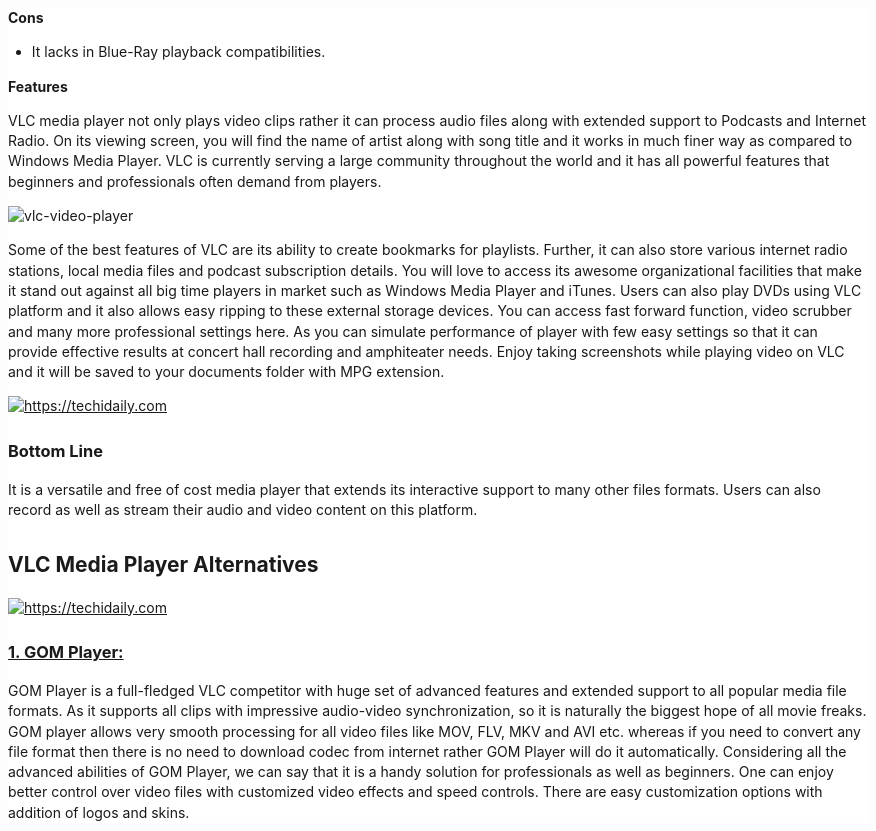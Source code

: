 **Cons**

* It lacks in Blue-Ray playback compatibilities.

**Features**

VLC media player not only plays video clips rather it can process audio files along with extended support to Podcasts and Internet Radio. On its viewing screen, you will find the name of artist along with song title and it works in much finer way as compared to Windows Media Player. VLC is currently serving a large community throughout the world and it has all powerful features that beginners and professionals often demand from players.

![vlc-video-player ](https://images.wondershare.com/filmora/article-images/vlc-video-player.jpg)

Some of the best features of VLC are its ability to create bookmarks for playlists. Further, it can also store various internet radio stations, local media files and podcast subscription details. You will love to access its awesome organizational facilities that make it stand out against all big time players in market such as Windows Media Player and iTunes. Users can also play DVDs using VLC platform and it also allows easy ripping to these external storage devices. You can access fast forward function, video scrubber and many more professional settings here. As you can simulate performance of player with few easy settings so that it can provide effective results at concert hall recording and amphiteater needs. Enjoy taking screenshots while playing video on VLC and it will be saved to your documents folder with MPG extension.


<a href="https://aligracehair.sjv.io/c/5597632/1918679/19272" target="_top" id="1918679">
  <img src="//a.impactradius-go.com/display-ad/19272-1918679" border="0" alt="https://techidaily.com" width="300" height="90"/>
</a>
<img height="0" width="0" src="https://aligracehair.sjv.io/i/5597632/1918679/19272" style="position:absolute;visibility:hidden;" border="0" />


### Bottom Line

It is a versatile and free of cost media player that extends its interactive support to many other files formats. Users can also record as well as stream their audio and video content on this platform.

## VLC Media Player Alternatives

[](https://player.gomlab.com/)


<a href="https://aligracehair.sjv.io/c/5597632/1948937/19272" target="_top" id="1948937">
  <img src="//a.impactradius-go.com/display-ad/19272-1948937" border="0" alt="https://techidaily.com" width="728" height="90"/>
</a>
<img height="0" width="0" src="https://aligracehair.sjv.io/i/5597632/1948937/19272" style="position:absolute;visibility:hidden;" border="0" />


### [1\. GOM Player:](https://player.gomlab.com/)

GOM Player is a full-fledged VLC competitor with huge set of advanced features and extended support to all popular media file formats. As it supports all clips with impressive audio-video synchronization, so it is naturally the biggest hope of all movie freaks. GOM player allows very smooth processing for all video files like MOV, FLV, MKV and AVI etc. whereas if you need to convert any file format then there is no need to download codec from internet rather GOM Player will do it automatically. Considering all the advanced abilities of GOM Player, we can say that it is a handy solution for professionals as well as beginners. One can enjoy better control over video files with customized video effects and speed controls. There are easy customization options with addition of logos and skins.
